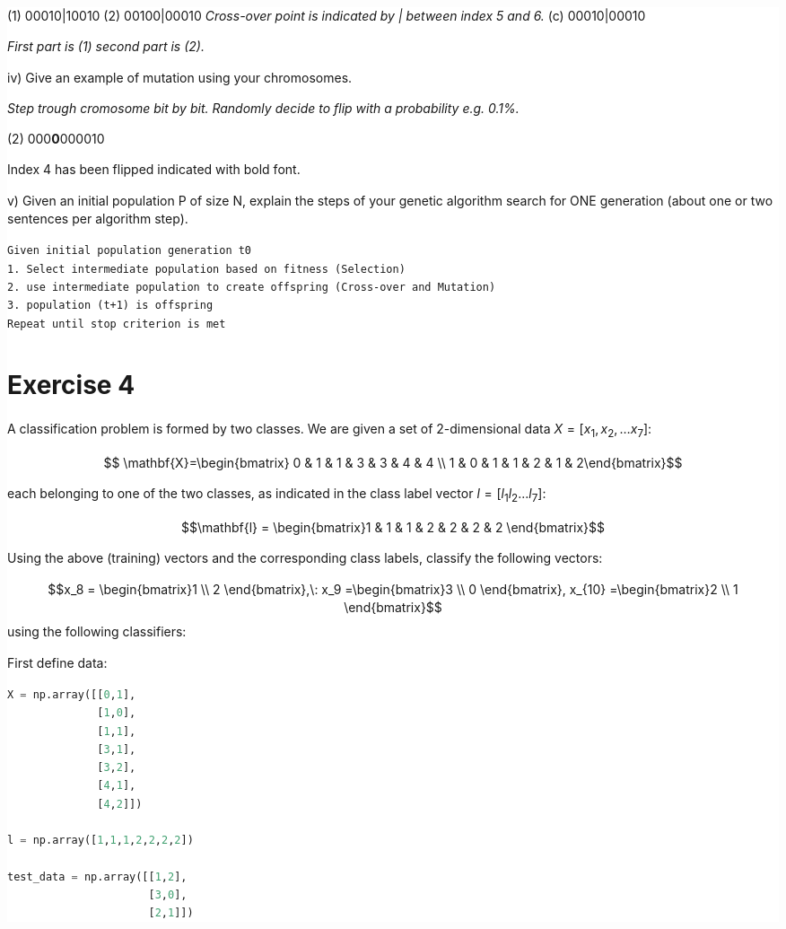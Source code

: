 (1) $00010|10010$
(2) $00100|00010$
*Cross-over point is indicated by | between index 5 and 6.*
(c) $00010|00010$

*First part is (1) second part is (2).*

iv) Give an example of mutation using your chromosomes.

*Step trough cromosome bit by bit. Randomly decide to flip with a probability e.g.  0.1%.* 

(2) $000\mathbf{0}000010$

Index 4 has been flipped indicated with bold font. 

v) Given an initial population P of size N, explain the steps of your genetic algorithm search for ONE generation (about one or two sentences per algorithm step).

```
Given initial population generation t0
1. Select intermediate population based on fitness (Selection)
2. use intermediate population to create offspring (Cross-over and Mutation)
3. population (t+1) is offspring
Repeat until stop criterion is met
```



# Exercise 4

A classification problem is formed by two classes. We are given a set of 2-dimensional data $X = [x_1,x_2, \dots x_7]$: 

$$
\mathbf{X}=\begin{bmatrix} 
0 & 1 & 1 & 3 & 3 & 4 & 4 \\ 
1 & 0 & 1 & 1 & 2 & 1 & 2\end{bmatrix}$$

each belonging to one of the two classes, as indicated in the class label vector $l = [l_1 l_2 ... l_7]$:

$$\mathbf{l} = \begin{bmatrix}1 & 1 & 1 & 2 & 2 & 2 & 2 \end{bmatrix}$$

Using the above (training) vectors and the corresponding class labels, classify the following vectors: 

$$x_8 = \begin{bmatrix}1 \\ 2 \end{bmatrix},\: x_9 =\begin{bmatrix}3 \\ 0 \end{bmatrix}, x_{10} =\begin{bmatrix}2 \\ 1 \end{bmatrix}$$
using the following classifiers:

First define data:

```python
X = np.array([[0,1],
              [1,0],
              [1,1],
              [3,1],
              [3,2],
              [4,1],
              [4,2]])

l = np.array([1,1,1,2,2,2,2])

test_data = np.array([[1,2],
                      [3,0],
                      [2,1]])
```
